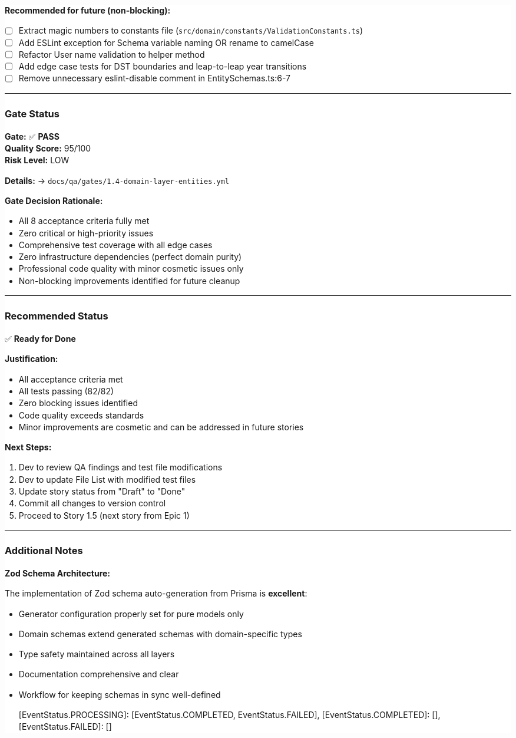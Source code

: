 **Recommended for future (non-blocking):**
- [ ] Extract magic numbers to constants file (`src/domain/constants/ValidationConstants.ts`)
- [ ] Add ESLint exception for Schema variable naming OR rename to camelCase
- [ ] Refactor User name validation to helper method
- [ ] Add edge case tests for DST boundaries and leap-to-leap year transitions
- [ ] Remove unnecessary eslint-disable comment in EntitySchemas.ts:6-7

---

### Gate Status

**Gate:** ✅ **PASS**  
**Quality Score:** 95/100  
**Risk Level:** LOW

**Details:** → `docs/qa/gates/1.4-domain-layer-entities.yml`

**Gate Decision Rationale:**
- All 8 acceptance criteria fully met
- Zero critical or high-priority issues
- Comprehensive test coverage with all edge cases
- Zero infrastructure dependencies (perfect domain purity)
- Professional code quality with minor cosmetic issues only
- Non-blocking improvements identified for future cleanup

---

### Recommended Status

✅ **Ready for Done**

**Justification:**
- All acceptance criteria met
- All tests passing (82/82)
- Zero blocking issues identified
- Code quality exceeds standards
- Minor improvements are cosmetic and can be addressed in future stories

**Next Steps:**
1. Dev to review QA findings and test file modifications
2. Dev to update File List with modified test files
3. Update story status from "Draft" to "Done"
4. Commit all changes to version control
5. Proceed to Story 1.5 (next story from Epic 1)

---

### Additional Notes

**Zod Schema Architecture:**

The implementation of Zod schema auto-generation from Prisma is **excellent**:
- Generator configuration properly set for pure models only
- Domain schemas extend generated schemas with domain-specific types
- Type safety maintained across all layers
- Documentation comprehensive and clear
- Workflow for keeping schemas in sync well-defined


  [EventStatus.PENDING]: [EventStatus.PROCESSING],
  [EventStatus.PROCESSING]: [EventStatus.COMPLETED, EventStatus.FAILED],
  [EventStatus.COMPLETED]: [],
  [EventStatus.FAILED]: []